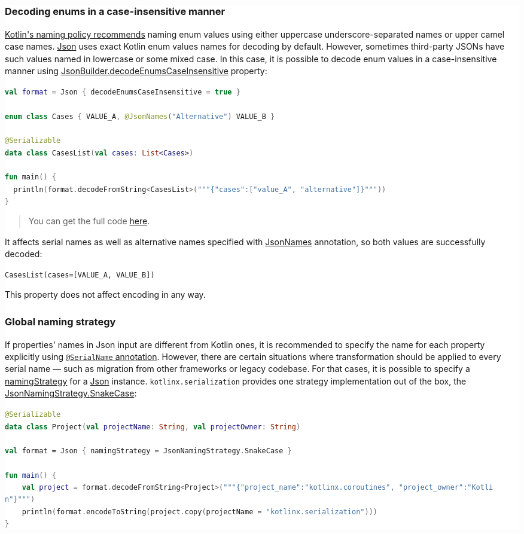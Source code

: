 

### Decoding enums in a case-insensitive manner

[Kotlin's naming policy recommends](https://kotlinlang.org/docs/coding-conventions.html#property-names) naming enum values
using either uppercase underscore-separated names or upper camel case names.
[Json] uses exact Kotlin enum values names for decoding by default.
However, sometimes third-party JSONs have such values named in lowercase or some mixed case.
In this case, it is possible to decode enum values in a case-insensitive manner using [JsonBuilder.decodeEnumsCaseInsensitive] property:

```kotlin
val format = Json { decodeEnumsCaseInsensitive = true }

enum class Cases { VALUE_A, @JsonNames("Alternative") VALUE_B }

@Serializable
data class CasesList(val cases: List<Cases>)

fun main() {
  println(format.decodeFromString<CasesList>("""{"cases":["value_A", "alternative"]}""")) 
}
```

> You can get the full code [here](../guide/example/example-json-14.kt).

It affects serial names as well as alternative names specified with [JsonNames] annotation, so both values are successfully decoded:

```text
CasesList(cases=[VALUE_A, VALUE_B])
```

This property does not affect encoding in any way.



### Global naming strategy

If properties' names in Json input are different from Kotlin ones, it is recommended to specify the name 
for each property explicitly using [`@SerialName` annotation](basic-serialization.md#serial-field-names).
However, there are certain situations where transformation should be applied to every serial name — such as migration
from other frameworks or legacy codebase. For that cases, it is possible to specify a [namingStrategy][JsonBuilder.namingStrategy]
for a [Json] instance. `kotlinx.serialization` provides one strategy implementation out of the box, the [JsonNamingStrategy.SnakeCase](https://kotlinlang.org/api/kotlinx.serialization/kotlinx-serialization-json/kotlinx.serialization.json/-json-naming-strategy/-builtins/-snake-case.html):

```kotlin
@Serializable
data class Project(val projectName: String, val projectOwner: String)

val format = Json { namingStrategy = JsonNamingStrategy.SnakeCase }

fun main() {
    val project = format.decodeFromString<Project>("""{"project_name":"kotlinx.coroutines", "project_owner":"Kotlin"}""")
    println(format.encodeToString(project.copy(projectName = "kotlinx.serialization")))
}
```


[RFC-4627]: https://www.ietf.org/rfc/rfc4627.txt
[BigDecimal]: https://docs.oracle.com/javase/8/docs/api/java/math/BigDecimal.html
[Double]: https://kotlinlang.org/api/latest/jvm/stdlib/kotlin/-double/
[Double.NaN]: https://kotlinlang.org/api/latest/jvm/stdlib/kotlin/-double/-na-n.html
[List]: https://kotlinlang.org/api/latest/jvm/stdlib/kotlin.collections/-list/
[Map]: https://kotlinlang.org/api/latest/jvm/stdlib/kotlin.collections/-map/
[SerialName]: https://kotlinlang.org/api/kotlinx.serialization/kotlinx-serialization-core/kotlinx.serialization/-serial-name/index.html
[InheritableSerialInfo]: https://kotlinlang.org/api/kotlinx.serialization/kotlinx-serialization-core/kotlinx.serialization/-inheritable-serial-info/index.html
[KSerializer]: https://kotlinlang.org/api/kotlinx.serialization/kotlinx-serialization-core/kotlinx.serialization/-k-serializer/index.html
[Serializable]: https://kotlinlang.org/api/kotlinx.serialization/kotlinx-serialization-core/kotlinx.serialization/-serializable/index.html
[Encoder]: https://kotlinlang.org/api/kotlinx.serialization/kotlinx-serialization-core/kotlinx.serialization.encoding/-encoder/index.html
[Decoder]: https://kotlinlang.org/api/kotlinx.serialization/kotlinx-serialization-core/kotlinx.serialization.encoding/-decoder/index.html
[Json]: https://kotlinlang.org/api/kotlinx.serialization/kotlinx-serialization-json/kotlinx.serialization.json/-json/index.html
[Json()]: https://kotlinlang.org/api/kotlinx.serialization/kotlinx-serialization-json/kotlinx.serialization.json/-json.html
[JsonBuilder]: https://kotlinlang.org/api/kotlinx.serialization/kotlinx-serialization-json/kotlinx.serialization.json/-json-builder/index.html
[JsonBuilder.prettyPrint]: https://kotlinlang.org/api/kotlinx.serialization/kotlinx-serialization-json/kotlinx.serialization.json/-json-builder/pretty-print.html
[JsonBuilder.isLenient]: https://kotlinlang.org/api/kotlinx.serialization/kotlinx-serialization-json/kotlinx.serialization.json/-json-builder/is-lenient.html
[JsonBuilder.ignoreUnknownKeys]: https://kotlinlang.org/api/kotlinx.serialization/kotlinx-serialization-json/kotlinx.serialization.json/-json-builder/ignore-unknown-keys.html
[JsonNames]: https://kotlinlang.org/api/kotlinx.serialization/kotlinx-serialization-json/kotlinx.serialization.json/-json-names/index.html
[JsonBuilder.useAlternativeNames]: https://kotlinlang.org/api/kotlinx.serialization/kotlinx-serialization-json/kotlinx.serialization.json/-json-builder/use-alternative-names.html
[JsonBuilder.coerceInputValues]: https://kotlinlang.org/api/kotlinx.serialization/kotlinx-serialization-json/kotlinx.serialization.json/-json-builder/coerce-input-values.html
[JsonBuilder.encodeDefaults]: https://kotlinlang.org/api/kotlinx.serialization/kotlinx-serialization-json/kotlinx.serialization.json/-json-builder/encode-defaults.html
[JsonBuilder.explicitNulls]: https://kotlinlang.org/api/kotlinx.serialization/kotlinx-serialization-json/kotlinx.serialization.json/-json-builder/explicit-nulls.html
[JsonBuilder.allowStructuredMapKeys]: https://kotlinlang.org/api/kotlinx.serialization/kotlinx-serialization-json/kotlinx.serialization.json/-json-builder/allow-structured-map-keys.html
[JsonBuilder.allowSpecialFloatingPointValues]: https://kotlinlang.org/api/kotlinx.serialization/kotlinx-serialization-json/kotlinx.serialization.json/-json-builder/allow-special-floating-point-values.html
[JsonBuilder.classDiscriminator]: https://kotlinlang.org/api/kotlinx.serialization/kotlinx-serialization-json/kotlinx.serialization.json/-json-builder/class-discriminator.html
[JsonClassDiscriminator]: https://kotlinlang.org/api/kotlinx.serialization/kotlinx-serialization-json/kotlinx.serialization.json/-json-class-discriminator/index.html
[JsonBuilder.classDiscriminatorMode]: https://kotlinlang.org/api/kotlinx.serialization/kotlinx-serialization-json/kotlinx.serialization.json/-json-builder/class-discriminator-mode.html
[ClassDiscriminatorMode.NONE]: https://kotlinlang.org/api/kotlinx.serialization/kotlinx-serialization-json/kotlinx.serialization.json/-class-discriminator-mode/-n-o-n-e/index.html
[ClassDiscriminatorMode.POLYMORPHIC]: https://kotlinlang.org/api/kotlinx.serialization/kotlinx-serialization-json/kotlinx.serialization.json/-class-discriminator-mode/-p-o-l-y-m-o-r-p-h-i-c/index.html
[ClassDiscriminatorMode.ALL_JSON_OBJECTS]: https://kotlinlang.org/api/kotlinx.serialization/kotlinx-serialization-json/kotlinx.serialization.json/-class-discriminator-mode/-a-l-l_-j-s-o-n_-o-b-j-e-c-t-s/index.html
[JsonBuilder.decodeEnumsCaseInsensitive]: https://kotlinlang.org/api/kotlinx.serialization/kotlinx-serialization-json/kotlinx.serialization.json/-json-builder/decode-enums-case-insensitive.html
[JsonBuilder.namingStrategy]: https://kotlinlang.org/api/kotlinx.serialization/kotlinx-serialization-json/kotlinx.serialization.json/-json-builder/naming-strategy.html
[JsonNamingStrategy]: https://kotlinlang.org/api/kotlinx.serialization/kotlinx-serialization-json/kotlinx.serialization.json/-json-naming-strategy/index.html
[JsonElement]: https://kotlinlang.org/api/kotlinx.serialization/kotlinx-serialization-json/kotlinx.serialization.json/-json-element/index.html
[Json.parseToJsonElement]: https://kotlinlang.org/api/kotlinx.serialization/kotlinx-serialization-json/kotlinx.serialization.json/-json/parse-to-json-element.html
[JsonPrimitive]: https://kotlinlang.org/api/kotlinx.serialization/kotlinx-serialization-json/kotlinx.serialization.json/-json-primitive/index.html
[JsonPrimitive.content]: https://kotlinlang.org/api/kotlinx.serialization/kotlinx-serialization-json/kotlinx.serialization.json/-json-primitive/content.html
[JsonPrimitive()]: https://kotlinlang.org/api/kotlinx.serialization/kotlinx-serialization-json/kotlinx.serialization.json/-json-primitive.html
[JsonArray]: https://kotlinlang.org/api/kotlinx.serialization/kotlinx-serialization-json/kotlinx.serialization.json/-json-array/index.html
[JsonObject]: https://kotlinlang.org/api/kotlinx.serialization/kotlinx-serialization-json/kotlinx.serialization.json/-json-object/index.html
[_jsonPrimitive]: https://kotlinlang.org/api/kotlinx.serialization/kotlinx-serialization-json/kotlinx.serialization.json/json-primitive.html
[_jsonArray]: https://kotlinlang.org/api/kotlinx.serialization/kotlinx-serialization-json/kotlinx.serialization.json/json-array.html
[_jsonObject]: https://kotlinlang.org/api/kotlinx.serialization/kotlinx-serialization-json/kotlinx.serialization.json/json-object.html
[int]: https://kotlinlang.org/api/kotlinx.serialization/kotlinx-serialization-json/kotlinx.serialization.json/int.html
[intOrNull]: https://kotlinlang.org/api/kotlinx.serialization/kotlinx-serialization-json/kotlinx.serialization.json/int-or-null.html
[long]: https://kotlinlang.org/api/kotlinx.serialization/kotlinx-serialization-json/kotlinx.serialization.json/long.html
[longOrNull]: https://kotlinlang.org/api/kotlinx.serialization/kotlinx-serialization-json/kotlinx.serialization.json/long-or-null.html
[buildJsonArray]: https://kotlinlang.org/api/kotlinx.serialization/kotlinx-serialization-json/kotlinx.serialization.json/build-json-array.html
[buildJsonObject]: https://kotlinlang.org/api/kotlinx.serialization/kotlinx-serialization-json/kotlinx.serialization.json/build-json-object.html
[Json.decodeFromJsonElement]: https://kotlinlang.org/api/kotlinx.serialization/kotlinx-serialization-json/kotlinx.serialization.json/decode-from-json-element.html
[JsonUnquotedLiteral]: https://kotlinlang.org/api/kotlinx.serialization/kotlinx-serialization-json/kotlinx.serialization.json/-json-unquoted-literal.html
[JsonNull]: https://kotlinlang.org/api/kotlinx.serialization/kotlinx-serialization-json/kotlinx.serialization.json/-json-null/index.html
[JsonTransformingSerializer]: https://kotlinlang.org/api/kotlinx.serialization/kotlinx-serialization-json/kotlinx.serialization.json/-json-transforming-serializer/index.html
[Json.encodeToString]: https://kotlinlang.org/api/kotlinx.serialization/kotlinx-serialization-json/kotlinx.serialization.json/-json/encode-to-string.html
[JsonContentPolymorphicSerializer]: https://kotlinlang.org/api/kotlinx.serialization/kotlinx-serialization-json/kotlinx.serialization.json/-json-content-polymorphic-serializer/index.html
[JsonEncoder]: https://kotlinlang.org/api/kotlinx.serialization/kotlinx-serialization-json/kotlinx.serialization.json/-json-encoder/index.html
[JsonDecoder]: https://kotlinlang.org/api/kotlinx.serialization/kotlinx-serialization-json/kotlinx.serialization.json/-json-decoder/index.html
[JsonDecoder.decodeJsonElement]: https://kotlinlang.org/api/kotlinx.serialization/kotlinx-serialization-json/kotlinx.serialization.json/-json-decoder/decode-json-element.html
[JsonEncoder.encodeJsonElement]: https://kotlinlang.org/api/kotlinx.serialization/kotlinx-serialization-json/kotlinx.serialization.json/-json-encoder/encode-json-element.html
[JsonDecoder.json]: https://kotlinlang.org/api/kotlinx.serialization/kotlinx-serialization-json/kotlinx.serialization.json/-json-decoder/json.html
[JsonEncoder.json]: https://kotlinlang.org/api/kotlinx.serialization/kotlinx-serialization-json/kotlinx.serialization.json/-json-encoder/json.html
[Json.encodeToJsonElement]: https://kotlinlang.org/api/kotlinx.serialization/kotlinx-serialization-json/kotlinx.serialization.json/encode-to-json-element.html